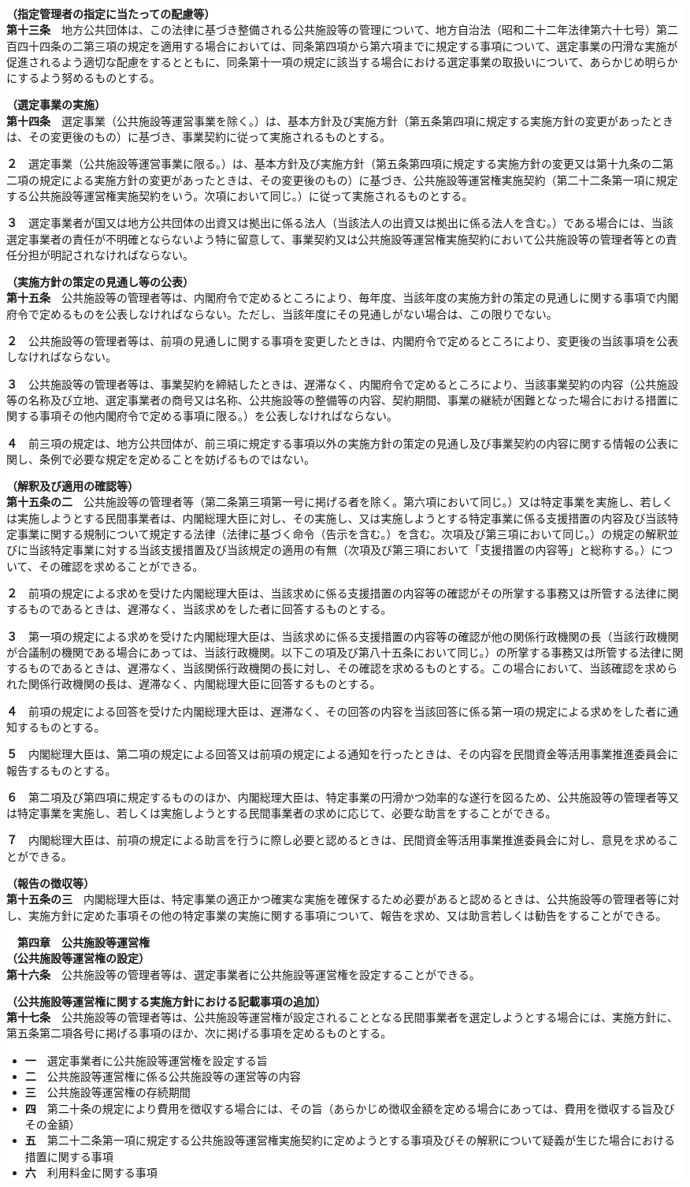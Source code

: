 **（指定管理者の指定に当たっての配慮等）**  
**第十三条**　地方公共団体は、この法律に基づき整備される公共施設等の管理について、地方自治法（昭和二十二年法律第六十七号）第二百四十四条の二第三項の規定を適用する場合においては、同条第四項から第六項までに規定する事項について、選定事業の円滑な実施が促進されるよう適切な配慮をするとともに、同条第十一項の規定に該当する場合における選定事業の取扱いについて、あらかじめ明らかにするよう努めるものとする。  
  
**（選定事業の実施）**  
**第十四条**　選定事業（公共施設等運営事業を除く。）は、基本方針及び実施方針（第五条第四項に規定する実施方針の変更があったときは、その変更後のもの）に基づき、事業契約に従って実施されるものとする。  
  
**２**　選定事業（公共施設等運営事業に限る。）は、基本方針及び実施方針（第五条第四項に規定する実施方針の変更又は第十九条の二第二項の規定による実施方針の変更があったときは、その変更後のもの）に基づき、公共施設等運営権実施契約（第二十二条第一項に規定する公共施設等運営権実施契約をいう。次項において同じ。）に従って実施されるものとする。  
  
**３**　選定事業者が国又は地方公共団体の出資又は拠出に係る法人（当該法人の出資又は拠出に係る法人を含む。）である場合には、当該選定事業者の責任が不明確とならないよう特に留意して、事業契約又は公共施設等運営権実施契約において公共施設等の管理者等との責任分担が明記されなければならない。  
  
**（実施方針の策定の見通し等の公表）**  
**第十五条**　公共施設等の管理者等は、内閣府令で定めるところにより、毎年度、当該年度の実施方針の策定の見通しに関する事項で内閣府令で定めるものを公表しなければならない。ただし、当該年度にその見通しがない場合は、この限りでない。  
  
**２**　公共施設等の管理者等は、前項の見通しに関する事項を変更したときは、内閣府令で定めるところにより、変更後の当該事項を公表しなければならない。  
  
**３**　公共施設等の管理者等は、事業契約を締結したときは、遅滞なく、内閣府令で定めるところにより、当該事業契約の内容（公共施設等の名称及び立地、選定事業者の商号又は名称、公共施設等の整備等の内容、契約期間、事業の継続が困難となった場合における措置に関する事項その他内閣府令で定める事項に限る。）を公表しなければならない。  
  
**４**　前三項の規定は、地方公共団体が、前三項に規定する事項以外の実施方針の策定の見通し及び事業契約の内容に関する情報の公表に関し、条例で必要な規定を定めることを妨げるものではない。  
  
**（解釈及び適用の確認等）**  
**第十五条の二**　公共施設等の管理者等（第二条第三項第一号に掲げる者を除く。第六項において同じ。）又は特定事業を実施し、若しくは実施しようとする民間事業者は、内閣総理大臣に対し、その実施し、又は実施しようとする特定事業に係る支援措置の内容及び当該特定事業に関する規制について規定する法律（法律に基づく命令（告示を含む。）を含む。次項及び第三項において同じ。）の規定の解釈並びに当該特定事業に対する当該支援措置及び当該規定の適用の有無（次項及び第三項において「支援措置の内容等」と総称する。）について、その確認を求めることができる。  
  
**２**　前項の規定による求めを受けた内閣総理大臣は、当該求めに係る支援措置の内容等の確認がその所掌する事務又は所管する法律に関するものであるときは、遅滞なく、当該求めをした者に回答するものとする。  
  
**３**　第一項の規定による求めを受けた内閣総理大臣は、当該求めに係る支援措置の内容等の確認が他の関係行政機関の長（当該行政機関が合議制の機関である場合にあっては、当該行政機関。以下この項及び第八十五条において同じ。）の所掌する事務又は所管する法律に関するものであるときは、遅滞なく、当該関係行政機関の長に対し、その確認を求めるものとする。この場合において、当該確認を求められた関係行政機関の長は、遅滞なく、内閣総理大臣に回答するものとする。  
  
**４**　前項の規定による回答を受けた内閣総理大臣は、遅滞なく、その回答の内容を当該回答に係る第一項の規定による求めをした者に通知するものとする。  
  
**５**　内閣総理大臣は、第二項の規定による回答又は前項の規定による通知を行ったときは、その内容を民間資金等活用事業推進委員会に報告するものとする。  
  
**６**　第二項及び第四項に規定するもののほか、内閣総理大臣は、特定事業の円滑かつ効率的な遂行を図るため、公共施設等の管理者等又は特定事業を実施し、若しくは実施しようとする民間事業者の求めに応じて、必要な助言をすることができる。  
  
**７**　内閣総理大臣は、前項の規定による助言を行うに際し必要と認めるときは、民間資金等活用事業推進委員会に対し、意見を求めることができる。  
  
**（報告の徴収等）**  
**第十五条の三**　内閣総理大臣は、特定事業の適正かつ確実な実施を確保するため必要があると認めるときは、公共施設等の管理者等に対し、実施方針に定めた事項その他の特定事業の実施に関する事項について、報告を求め、又は助言若しくは勧告をすることができる。  
  
&emsp;**第四章　公共施設等運営権**  
**（公共施設等運営権の設定）**  
**第十六条**　公共施設等の管理者等は、選定事業者に公共施設等運営権を設定することができる。  
  
**（公共施設等運営権に関する実施方針における記載事項の追加）**  
**第十七条**　公共施設等の管理者等は、公共施設等運営権が設定されることとなる民間事業者を選定しようとする場合には、実施方針に、第五条第二項各号に掲げる事項のほか、次に掲げる事項を定めるものとする。  
* **一**　選定事業者に公共施設等運営権を設定する旨  
* **二**　公共施設等運営権に係る公共施設等の運営等の内容  
* **三**　公共施設等運営権の存続期間  
* **四**　第二十条の規定により費用を徴収する場合には、その旨（あらかじめ徴収金額を定める場合にあっては、費用を徴収する旨及びその金額）  
* **五**　第二十二条第一項に規定する公共施設等運営権実施契約に定めようとする事項及びその解釈について疑義が生じた場合における措置に関する事項  
* **六**　利用料金に関する事項  
  
